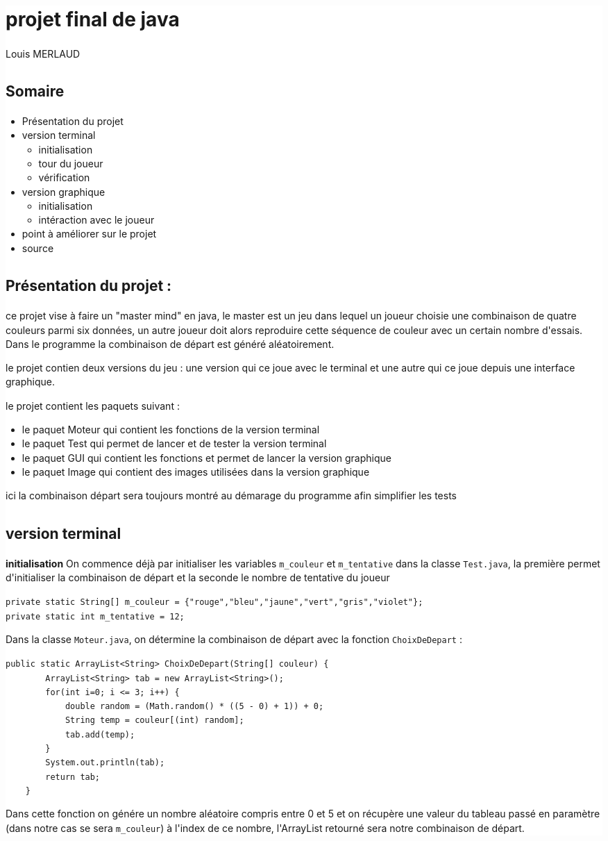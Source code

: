 # projet final de java
Louis MERLAUD

## Somaire
- Présentation du projet
- version terminal
    - initialisation
    - tour du joueur
    - vérification
- version graphique
    - initialisation
    - intéraction avec le joueur
- point à améliorer sur le projet
- source

## Présentation du projet : 
ce projet vise à faire un "master mind" en java, le master est un jeu dans lequel un joueur choisie une combinaison de quatre couleurs parmi six données, un autre joueur doit alors reproduire cette séquence de couleur avec un certain nombre d'essais.
Dans le programme la combinaison de départ est généré aléatoirement.

le projet contien deux versions du jeu : une version qui ce joue avec le terminal et une autre qui ce joue depuis une interface graphique.

le projet contient les paquets suivant :
- le paquet Moteur qui contient les fonctions de la version terminal
- le paquet Test qui permet de lancer et de tester la version terminal
- le paquet GUI qui contient les fonctions et permet de lancer la version graphique
- le paquet Image qui contient des images utilisées dans la version graphique

ici la combinaison départ sera toujours montré au démarage du programme afin simplifier les tests

## version terminal

**initialisation**
On commence déjà par initialiser les variables `m_couleur` et `m_tentative` dans la classe `Test.java`,
la première permet d'initialiser la combinaison de départ et la seconde le nombre de tentative du joueur

```
private static String[] m_couleur = {"rouge","bleu","jaune","vert","gris","violet"}; 
private static int m_tentative = 12;
```

Dans la classe `Moteur.java`, on détermine la combinaison de départ avec la fonction `ChoixDeDepart` : 
```
public static ArrayList<String> ChoixDeDepart(String[] couleur) {
		ArrayList<String> tab = new ArrayList<String>();
		for(int i=0; i <= 3; i++) {
			double random = (Math.random() * ((5 - 0) + 1)) + 0;
			String temp = couleur[(int) random];
			tab.add(temp);
		}
		System.out.println(tab);
		return tab; 
	}
```
Dans cette fonction on génére un nombre aléatoire compris entre 0 et 5 et on récupère une valeur du tableau passé en paramètre (dans notre cas se sera `m_couleur`) à l'index de ce nombre, l'ArrayList retourné sera notre combinaison de départ.
